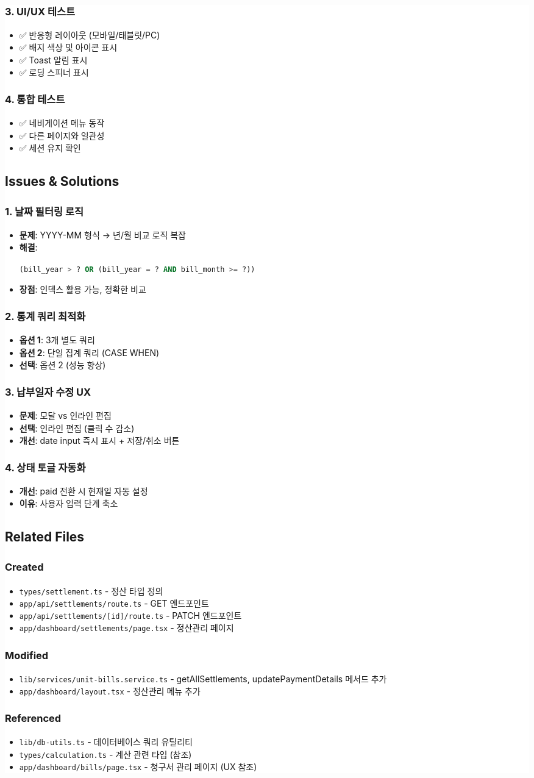 ### 3. UI/UX 테스트
- ✅ 반응형 레이아웃 (모바일/태블릿/PC)
- ✅ 배지 색상 및 아이콘 표시
- ✅ Toast 알림 표시
- ✅ 로딩 스피너 표시

### 4. 통합 테스트
- ✅ 네비게이션 메뉴 동작
- ✅ 다른 페이지와 일관성
- ✅ 세션 유지 확인

## Issues & Solutions

### 1. 날짜 필터링 로직
- **문제**: YYYY-MM 형식 → 년/월 비교 로직 복잡
- **해결**:
  ```sql
  (bill_year > ? OR (bill_year = ? AND bill_month >= ?))
  ```
- **장점**: 인덱스 활용 가능, 정확한 비교

### 2. 통계 쿼리 최적화
- **옵션 1**: 3개 별도 쿼리
- **옵션 2**: 단일 집계 쿼리 (CASE WHEN)
- **선택**: 옵션 2 (성능 향상)

### 3. 납부일자 수정 UX
- **문제**: 모달 vs 인라인 편집
- **선택**: 인라인 편집 (클릭 수 감소)
- **개선**: date input 즉시 표시 + 저장/취소 버튼

### 4. 상태 토글 자동화
- **개선**: paid 전환 시 현재일 자동 설정
- **이유**: 사용자 입력 단계 축소

## Related Files

### Created
- `types/settlement.ts` - 정산 타입 정의
- `app/api/settlements/route.ts` - GET 엔드포인트
- `app/api/settlements/[id]/route.ts` - PATCH 엔드포인트
- `app/dashboard/settlements/page.tsx` - 정산관리 페이지

### Modified
- `lib/services/unit-bills.service.ts` - getAllSettlements, updatePaymentDetails 메서드 추가
- `app/dashboard/layout.tsx` - 정산관리 메뉴 추가

### Referenced
- `lib/db-utils.ts` - 데이터베이스 쿼리 유틸리티
- `types/calculation.ts` - 계산 관련 타입 (참조)
- `app/dashboard/bills/page.tsx` - 청구서 관리 페이지 (UX 참조)
